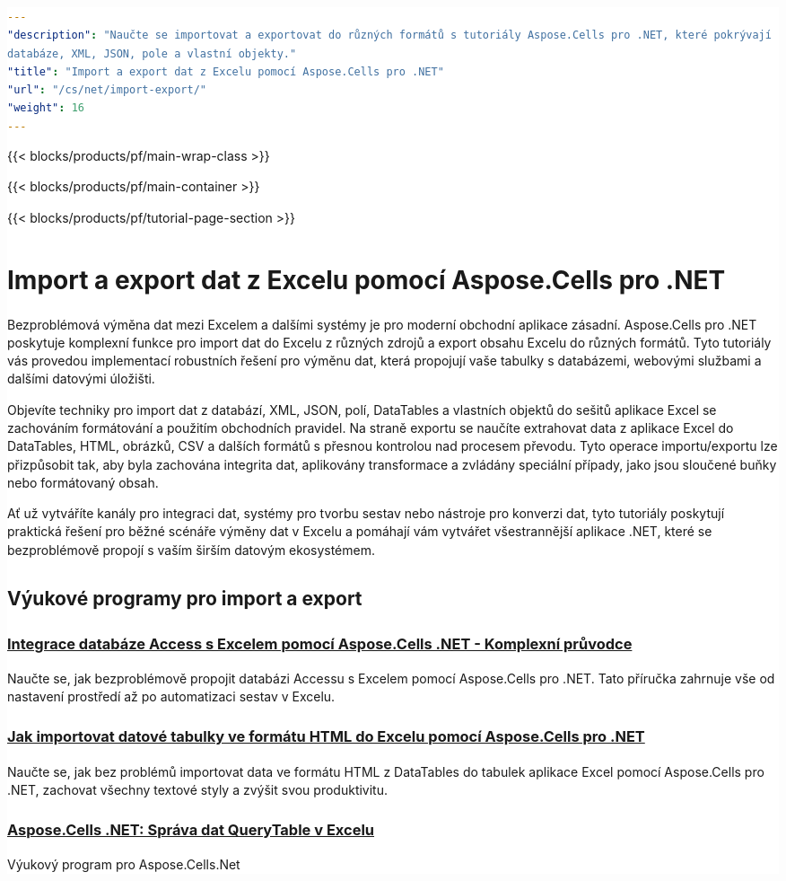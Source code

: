 ```yaml
---
"description": "Naučte se importovat a exportovat do různých formátů s tutoriály Aspose.Cells pro .NET, které pokrývají databáze, XML, JSON, pole a vlastní objekty."
"title": "Import a export dat z Excelu pomocí Aspose.Cells pro .NET"
"url": "/cs/net/import-export/"
"weight": 16
---
```


{{< blocks/products/pf/main-wrap-class >}}

{{< blocks/products/pf/main-container >}}

{{< blocks/products/pf/tutorial-page-section >}}


# Import a export dat z Excelu pomocí Aspose.Cells pro .NET

Bezproblémová výměna dat mezi Excelem a dalšími systémy je pro moderní obchodní aplikace zásadní. Aspose.Cells pro .NET poskytuje komplexní funkce pro import dat do Excelu z různých zdrojů a export obsahu Excelu do různých formátů. Tyto tutoriály vás provedou implementací robustních řešení pro výměnu dat, která propojují vaše tabulky s databázemi, webovými službami a dalšími datovými úložišti.

Objevíte techniky pro import dat z databází, XML, JSON, polí, DataTables a vlastních objektů do sešitů aplikace Excel se zachováním formátování a použitím obchodních pravidel. Na straně exportu se naučíte extrahovat data z aplikace Excel do DataTables, HTML, obrázků, CSV a dalších formátů s přesnou kontrolou nad procesem převodu. Tyto operace importu/exportu lze přizpůsobit tak, aby byla zachována integrita dat, aplikovány transformace a zvládány speciální případy, jako jsou sloučené buňky nebo formátovaný obsah.

Ať už vytváříte kanály pro integraci dat, systémy pro tvorbu sestav nebo nástroje pro konverzi dat, tyto tutoriály poskytují praktická řešení pro běžné scénáře výměny dat v Excelu a pomáhají vám vytvářet všestrannější aplikace .NET, které se bezproblémově propojí s vaším širším datovým ekosystémem.


## Výukové programy pro import a export

### [Integrace databáze Access s Excelem pomocí Aspose.Cells .NET - Komplexní průvodce](./access-db-excel-aspose-cells-net-integration)
Naučte se, jak bezproblémově propojit databázi Accessu s Excelem pomocí Aspose.Cells pro .NET. Tato příručka zahrnuje vše od nastavení prostředí až po automatizaci sestav v Excelu.

### [Jak importovat datové tabulky ve formátu HTML do Excelu pomocí Aspose.Cells pro .NET](./aspose-cells-net-data-table-import-html-formatting)
Naučte se, jak bez problémů importovat data ve formátu HTML z DataTables do tabulek aplikace Excel pomocí Aspose.Cells pro .NET, zachovat všechny textové styly a zvýšit svou produktivitu.

### [Aspose.Cells .NET: Správa dat QueryTable v Excelu](./aspose-cells-net-querytable-data-management)
Výukový program pro Aspose.Cells.Net
